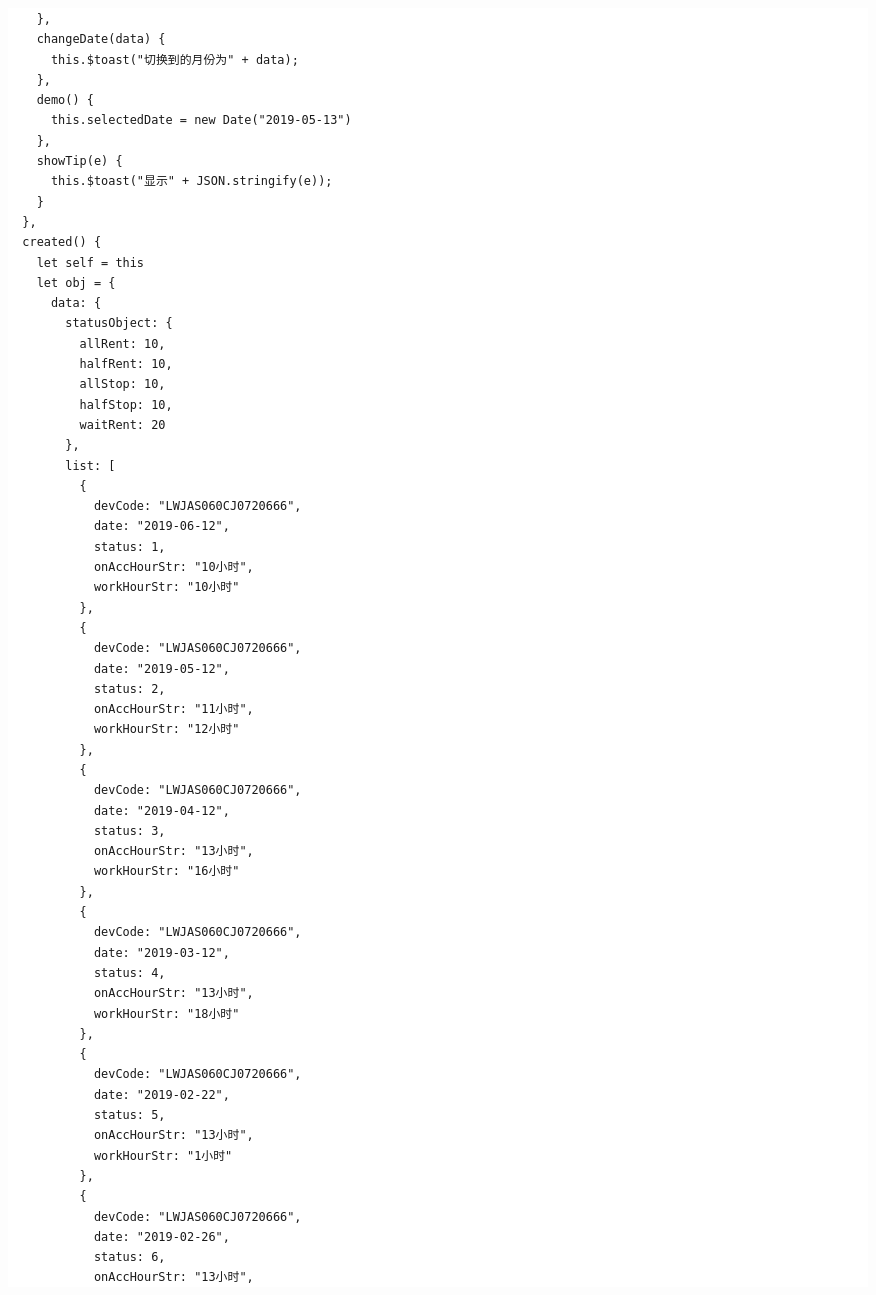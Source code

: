 ```html
    },
    changeDate(data) {
      this.$toast("切换到的月份为" + data);
    },
    demo() {
      this.selectedDate = new Date("2019-05-13")
    },
    showTip(e) {
      this.$toast("显示" + JSON.stringify(e));
    }
  },
  created() {
    let self = this
    let obj = {
      data: {
        statusObject: {
          allRent: 10,
          halfRent: 10,
          allStop: 10,
          halfStop: 10,
          waitRent: 20
        },
        list: [
          {
            devCode: "LWJAS060CJ0720666",
            date: "2019-06-12",
            status: 1,
            onAccHourStr: "10小时",
            workHourStr: "10小时"
          },
          {
            devCode: "LWJAS060CJ0720666",
            date: "2019-05-12",
            status: 2,
            onAccHourStr: "11小时",
            workHourStr: "12小时"
          },
          {
            devCode: "LWJAS060CJ0720666",
            date: "2019-04-12",
            status: 3,
            onAccHourStr: "13小时",
            workHourStr: "16小时"
          },
          {
            devCode: "LWJAS060CJ0720666",
            date: "2019-03-12",
            status: 4,
            onAccHourStr: "13小时",
            workHourStr: "18小时"
          },
          {
            devCode: "LWJAS060CJ0720666",
            date: "2019-02-22",
            status: 5,
            onAccHourStr: "13小时",
            workHourStr: "1小时"
          },
          {
            devCode: "LWJAS060CJ0720666",
            date: "2019-02-26",
            status: 6,
            onAccHourStr: "13小时",
```